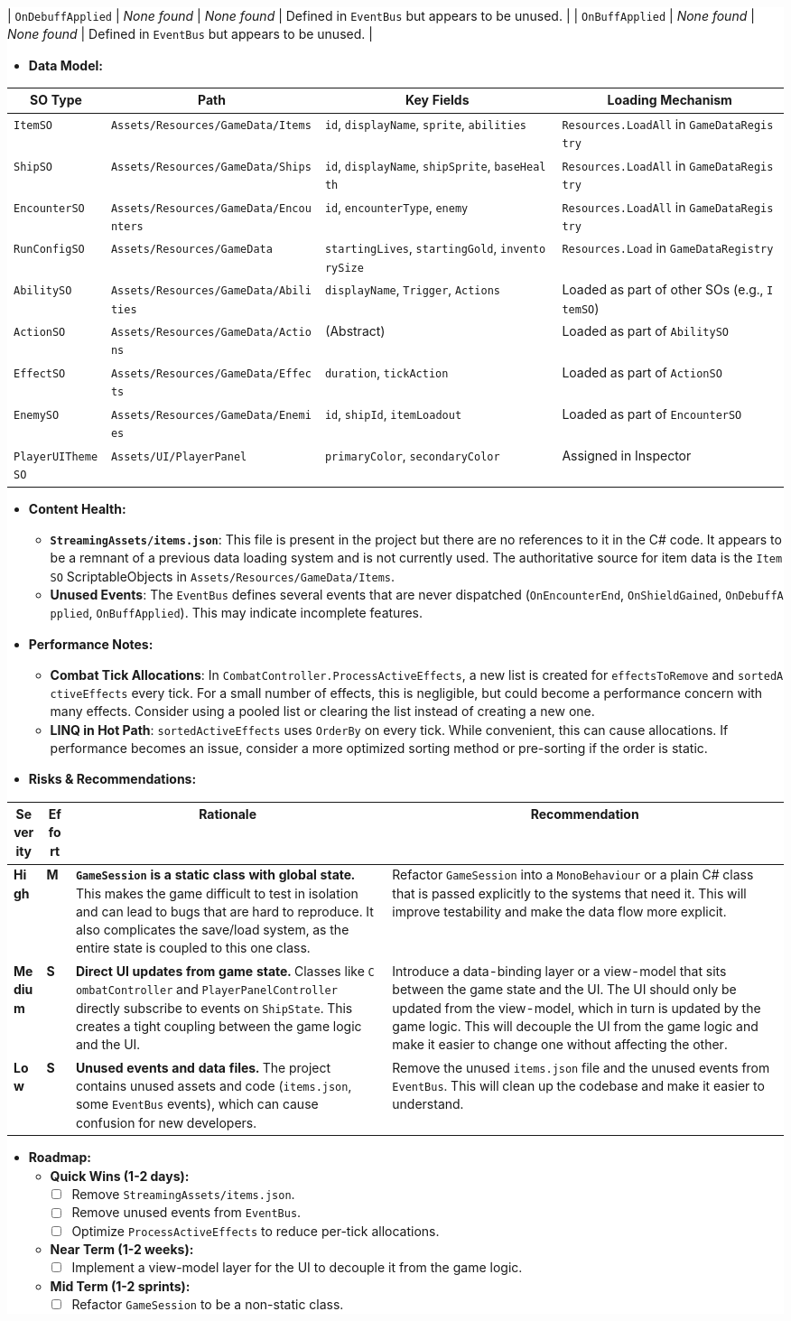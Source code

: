 | `OnDebuffApplied` | *None found* | *None found* | Defined in `EventBus` but appears to be unused. |
| `OnBuffApplied` | *None found* | *None found* | Defined in `EventBus` but appears to be unused. |

- **Data Model:**

| SO Type | Path | Key Fields | Loading Mechanism |
|---|---|---|---|
| `ItemSO` | `Assets/Resources/GameData/Items` | `id`, `displayName`, `sprite`, `abilities` | `Resources.LoadAll` in `GameDataRegistry` |
| `ShipSO` | `Assets/Resources/GameData/Ships` | `id`, `displayName`, `shipSprite`, `baseHealth` | `Resources.LoadAll` in `GameDataRegistry` |
| `EncounterSO` | `Assets/Resources/GameData/Encounters` | `id`, `encounterType`, `enemy` | `Resources.LoadAll` in `GameDataRegistry` |
| `RunConfigSO` | `Assets/Resources/GameData` | `startingLives`, `startingGold`, `inventorySize` | `Resources.Load` in `GameDataRegistry` |
| `AbilitySO` | `Assets/Resources/GameData/Abilities` | `displayName`, `Trigger`, `Actions` | Loaded as part of other SOs (e.g., `ItemSO`) |
| `ActionSO` | `Assets/Resources/GameData/Actions` | (Abstract) | Loaded as part of `AbilitySO` |
| `EffectSO` | `Assets/Resources/GameData/Effects` | `duration`, `tickAction` | Loaded as part of `ActionSO` |
| `EnemySO` | `Assets/Resources/GameData/Enemies` | `id`, `shipId`, `itemLoadout` | Loaded as part of `EncounterSO` |
| `PlayerUIThemeSO` | `Assets/UI/PlayerPanel` | `primaryColor`, `secondaryColor` | Assigned in Inspector |

- **Content Health:**
  - **`StreamingAssets/items.json`**: This file is present in the project but there are no references to it in the C# code. It appears to be a remnant of a previous data loading system and is not currently used. The authoritative source for item data is the `ItemSO` ScriptableObjects in `Assets/Resources/GameData/Items`.
  - **Unused Events**: The `EventBus` defines several events that are never dispatched (`OnEncounterEnd`, `OnShieldGained`, `OnDebuffApplied`, `OnBuffApplied`). This may indicate incomplete features.

- **Performance Notes:**
  - **Combat Tick Allocations**: In `CombatController.ProcessActiveEffects`, a new list is created for `effectsToRemove` and `sortedActiveEffects` every tick. For a small number of effects, this is negligible, but could become a performance concern with many effects. Consider using a pooled list or clearing the list instead of creating a new one.
  - **LINQ in Hot Path**: `sortedActiveEffects` uses `OrderBy` on every tick. While convenient, this can cause allocations. If performance becomes an issue, consider a more optimized sorting method or pre-sorting if the order is static.

- **Risks & Recommendations:**

| Severity | Effort | Rationale | Recommendation |
|---|---|---|---|
| **High** | **M** | **`GameSession` is a static class with global state.** This makes the game difficult to test in isolation and can lead to bugs that are hard to reproduce. It also complicates the save/load system, as the entire state is coupled to this one class. | Refactor `GameSession` into a `MonoBehaviour` or a plain C# class that is passed explicitly to the systems that need it. This will improve testability and make the data flow more explicit. |
| **Medium** | **S** | **Direct UI updates from game state.** Classes like `CombatController` and `PlayerPanelController` directly subscribe to events on `ShipState`. This creates a tight coupling between the game logic and the UI. | Introduce a data-binding layer or a view-model that sits between the game state and the UI. The UI should only be updated from the view-model, which in turn is updated by the game logic. This will decouple the UI from the game logic and make it easier to change one without affecting the other. |
| **Low** | **S** | **Unused events and data files.** The project contains unused assets and code (`items.json`, some `EventBus` events), which can cause confusion for new developers. | Remove the unused `items.json` file and the unused events from `EventBus`. This will clean up the codebase and make it easier to understand. |

- **Roadmap:**
  - **Quick Wins (1-2 days):**
    - [ ] Remove `StreamingAssets/items.json`.
    - [ ] Remove unused events from `EventBus`.
    - [ ] Optimize `ProcessActiveEffects` to reduce per-tick allocations.
  - **Near Term (1-2 weeks):**
    - [ ] Implement a view-model layer for the UI to decouple it from the game logic.
  - **Mid Term (1-2 sprints):**
    - [ ] Refactor `GameSession` to be a non-static class.
